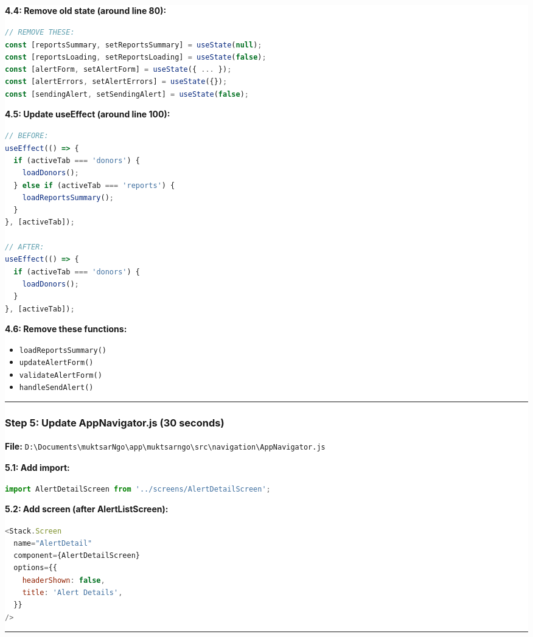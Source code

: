 **4.4: Remove old state (around line 80):**
```javascript
// REMOVE THESE:
const [reportsSummary, setReportsSummary] = useState(null);
const [reportsLoading, setReportsLoading] = useState(false);
const [alertForm, setAlertForm] = useState({ ... });
const [alertErrors, setAlertErrors] = useState({});
const [sendingAlert, setSendingAlert] = useState(false);
```

**4.5: Update useEffect (around line 100):**
```javascript
// BEFORE:
useEffect(() => {
  if (activeTab === 'donors') {
    loadDonors();
  } else if (activeTab === 'reports') {
    loadReportsSummary();
  }
}, [activeTab]);

// AFTER:
useEffect(() => {
  if (activeTab === 'donors') {
    loadDonors();
  }
}, [activeTab]);
```

**4.6: Remove these functions:**
- `loadReportsSummary()`
- `updateAlertForm()`
- `validateAlertForm()`
- `handleSendAlert()`

---

### Step 5: Update AppNavigator.js (30 seconds)

**File:** `D:\Documents\muktsarNgo\app\muktsarngo\src\navigation\AppNavigator.js`

**5.1: Add import:**
```javascript
import AlertDetailScreen from '../screens/AlertDetailScreen';
```

**5.2: Add screen (after AlertListScreen):**
```javascript
<Stack.Screen
  name="AlertDetail"
  component={AlertDetailScreen}
  options={{
    headerShown: false,
    title: 'Alert Details',
  }}
/>
```

---
